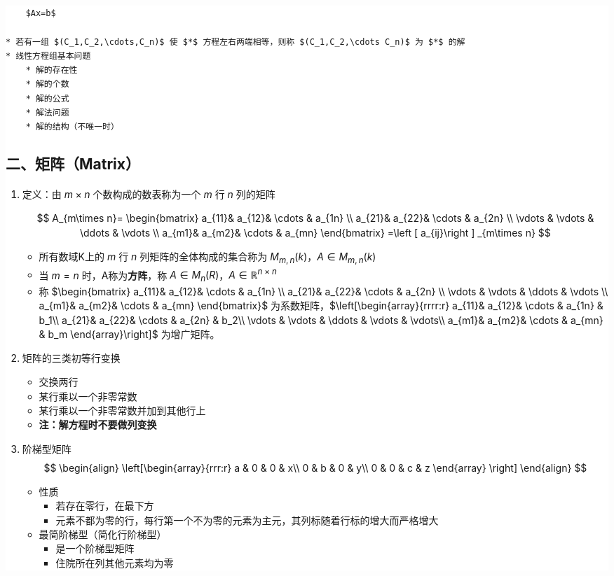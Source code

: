         $Ax=b$

    * 若有一组 $(C_1,C_2,\cdots,C_n)$ 使 $*$ 方程左右两端相等，则称 $(C_1,C_2,\cdots C_n)$ 为 $*$ 的解
    * 线性方程组基本问题
        * 解的存在性
        * 解的个数
        * 解的公式
        * 解法问题
        * 解的结构（不唯一时）

## 二、矩阵（Matrix）
1. 定义：由 $m\times n$ 个数构成的数表称为一个 $m$ 行 $n$ 列的矩阵

    $$
    A_{m\times n}=
    \begin{bmatrix}
      a_{11}& a_{12}& \cdots  & a_{1n} \\
      a_{21}& a_{22}& \cdots  & a_{2n} \\
      \vdots & \vdots & \ddots & \vdots \\
      a_{m1}& a_{m2}& \cdots  & a_{mn}
    \end{bmatrix}
    =\left [ a_{ij}\right ] _{m\times n}
    $$

    * 所有数域K上的 $m$ 行 $n$ 列矩阵的全体构成的集合称为 $M_{m,n}(k)$，$A\in M_{m,n}(k)$
    * 当 $m=n$ 时，A称为**方阵**，称 $A\in M_n(R)$，$A\in \mathbb{R}^{n\times n}$
    * 称 $\begin{bmatrix}  a_{11}& a_{12}& \cdots  & a_{1n} \\ a_{21}& a_{22}& \cdots  & a_{2n} \\  \vdots & \vdots & \ddots & \vdots \\  a_{m1}& a_{m2}& \cdots  & a_{mn}  \end{bmatrix}$ 为系数矩阵，$\left[\begin{array}{rrrr:r}  a_{11}& a_{12}& \cdots  & a_{1n} & b_1\\  a_{21}& a_{22}& \cdots  & a_{2n} & b_2\\    \vdots & \vdots & \ddots & \vdots & \vdots\\  a_{m1}& a_{m2}& \cdots  & a_{mn} & b_m  \end{array}\right]$ 为增广矩阵。
2. 矩阵的三类初等行变换
    * 交换两行
    * 某行乘以一个非零常数
    * 某行乘以一个非零常数并加到其他行上
    * **注：解方程时不要做列变换**
3. 阶梯型矩阵
    $$
    \begin{align}
    \left[\begin{array}{rrr:r}
    a & 0 & 0 & x\\
    0 & b & 0 & y\\
    0 & 0 & c & z
    \end{array}
    \right]
    \end{align}
    $$
    * 性质
        * 若存在零行，在最下方
        * 元素不都为零的行，每行第一个不为零的元素为主元，其列标随着行标的增大而严格增大
    * 最简阶梯型（简化行阶梯型）
        * 是一个阶梯型矩阵
        * 住院所在列其他元素均为零
